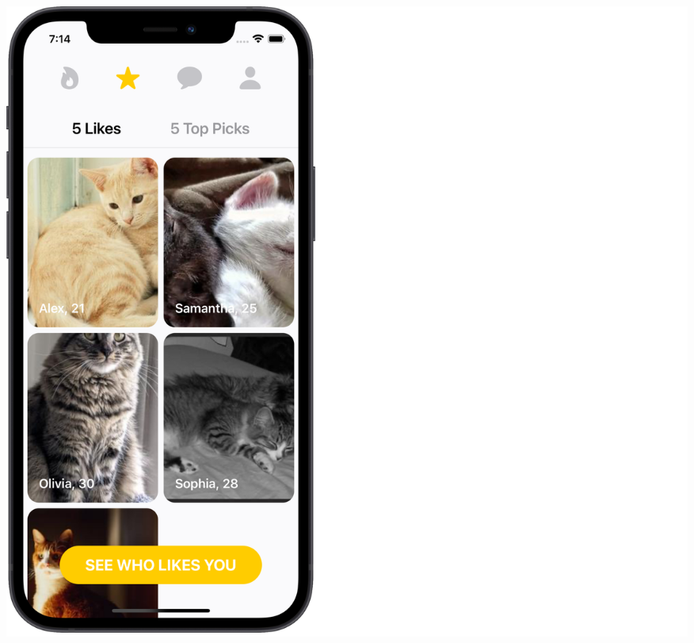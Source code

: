 <div>
    <img src="https://github.com/RomanElfimov/Tinder/blob/main/Screenshots/3.svg" height="790">
</div>
